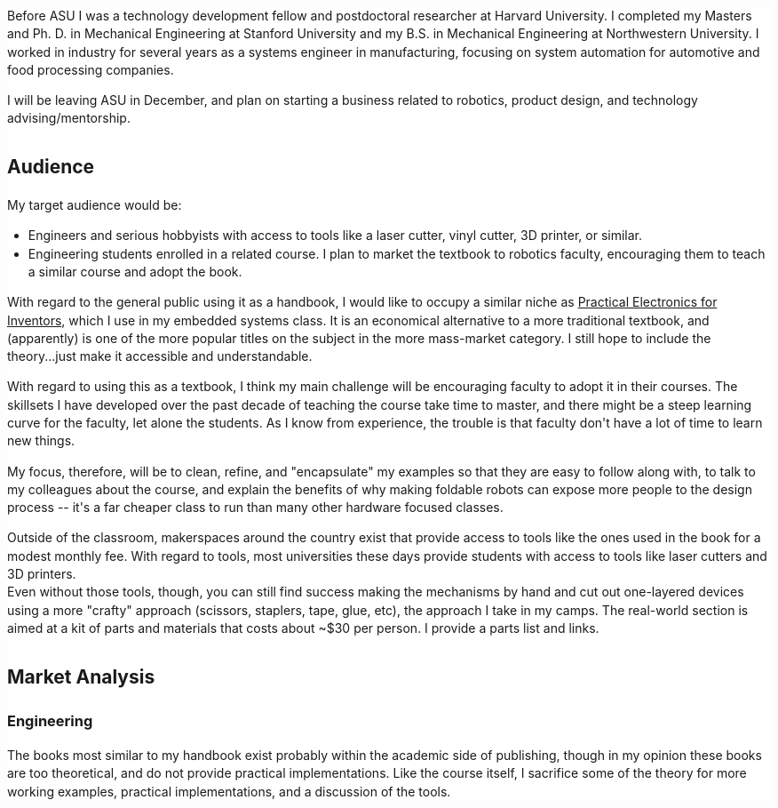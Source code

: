Before ASU I was a technology development fellow and postdoctoral researcher at Harvard University.  I completed my Masters and Ph. D. in Mechanical Engineering at Stanford University and my B.S. in Mechanical Engineering at Northwestern University.  I worked in industry for several years as a systems engineer in manufacturing, focusing on system automation for automotive and food processing companies.

I will be leaving ASU in December, and plan on starting a business related to  robotics, product design, and technology advising/mentorship.

## Audience

My target audience would be:

* Engineers and serious hobbyists with access to tools like a laser cutter, vinyl cutter, 3D printer, or similar.  
* Engineering students enrolled in a related course.  I plan to market the textbook to robotics faculty, encouraging them to teach a similar course and adopt the book.

With regard to the general public using it as a handbook, I would like to occupy a similar niche as [Practical Electronics for Inventors](https://www.amazon.com/Practical-Electronics-Inventors-Fourth-Scherz/dp/1259587541), which I use in my embedded systems class.  It is an economical alternative to a more traditional textbook, and (apparently) is one of the more popular titles on the subject in the more mass-market category.  I still hope to include the theory...just make it accessible and understandable.

With regard to using this as a textbook, I think my main challenge will be encouraging faculty to adopt it in their courses.  The skillsets I have developed over the past decade of teaching the course take time to master, and there might be a steep learning curve for the faculty, let alone the students.  As I know from experience, the trouble is that faculty don't have a lot of time to learn new things.

My focus, therefore, will be to clean, refine, and "encapsulate" my examples so that they are easy to follow along with, to talk to my colleagues about the course, and explain the benefits of why making foldable robots can expose more people to the design process -- it's a far cheaper class to run than many other hardware focused classes.

Outside of the classroom, makerspaces around the country exist that provide access to tools like the ones used in the book for a modest monthly fee. 
With regard to tools, most universities these days provide students with access to tools like laser cutters and 3D printers.  
Even without those tools, though, you can still find success making the mechanisms by hand and cut out one-layered devices using a more "crafty" approach (scissors, staplers, tape, glue, etc), the approach I take in my camps. The real-world section is aimed at a kit of parts and materials that costs about ~$30 per person.  I provide a parts list and links.

## Market Analysis

### Engineering

The books most similar to my handbook exist probably within the academic side of publishing, though in my opinion these books are too theoretical, and do not provide practical implementations.   Like the course itself, I sacrifice some of the theory for more working examples, practical implementations, and a discussion of the tools.
